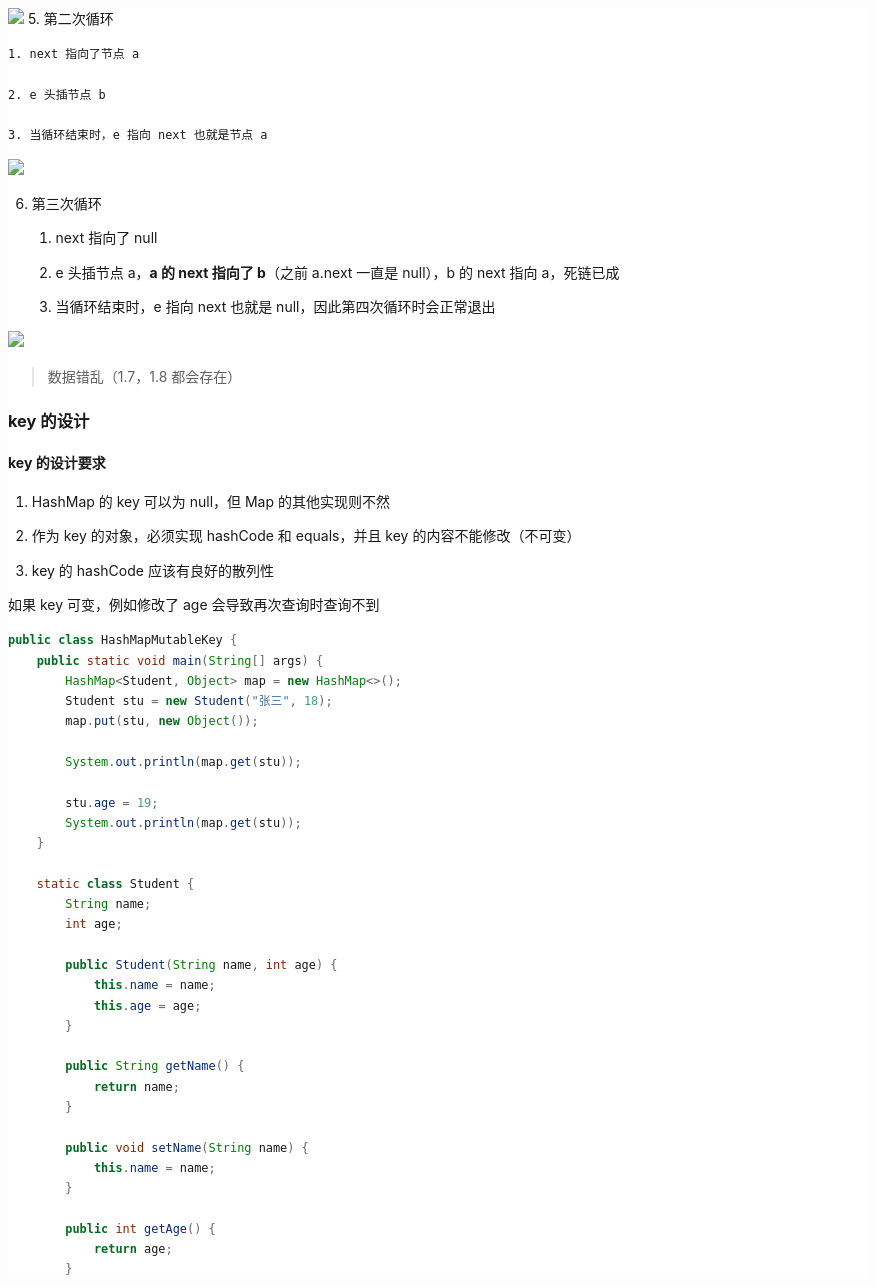 ![](https://gitee.com/biliit/pic-go/raw/master/202201021148600.png)
5. 第二次循环

    1. next 指向了节点 a

    2. e 头插节点 b

    3. 当循环结束时，e 指向 next 也就是节点 a

![](https://gitee.com/biliit/pic-go/raw/master/202201021149530.png)

6. 第三次循环

    1. next 指向了 null

    2. e 头插节点 a，**a 的 next 指向了 b**（之前 a.next 一直是 null），b 的 next 指向 a，死链已成

    3. 当循环结束时，e 指向 next 也就是 null，因此第四次循环时会正常退出

![](https://gitee.com/biliit/pic-go/raw/master/202201021149234.png)

> 数据错乱（1.7，1.8 都会存在）

### key 的设计

#### key 的设计要求

1. HashMap 的 key 可以为 null，但 Map 的其他实现则不然

2. 作为 key 的对象，必须实现 hashCode 和 equals，并且 key 的内容不能修改（不可变）

3. key 的 hashCode 应该有良好的散列性

如果 key 可变，例如修改了 age 会导致再次查询时查询不到

```java
public class HashMapMutableKey {
    public static void main(String[] args) {
        HashMap<Student, Object> map = new HashMap<>();
        Student stu = new Student("张三", 18);
        map.put(stu, new Object());

        System.out.println(map.get(stu));

        stu.age = 19;
        System.out.println(map.get(stu));
    }

    static class Student {
        String name;
        int age;

        public Student(String name, int age) {
            this.name = name;
            this.age = age;
        }

        public String getName() {
            return name;
        }

        public void setName(String name) {
            this.name = name;
        }

        public int getAge() {
            return age;
        }
```